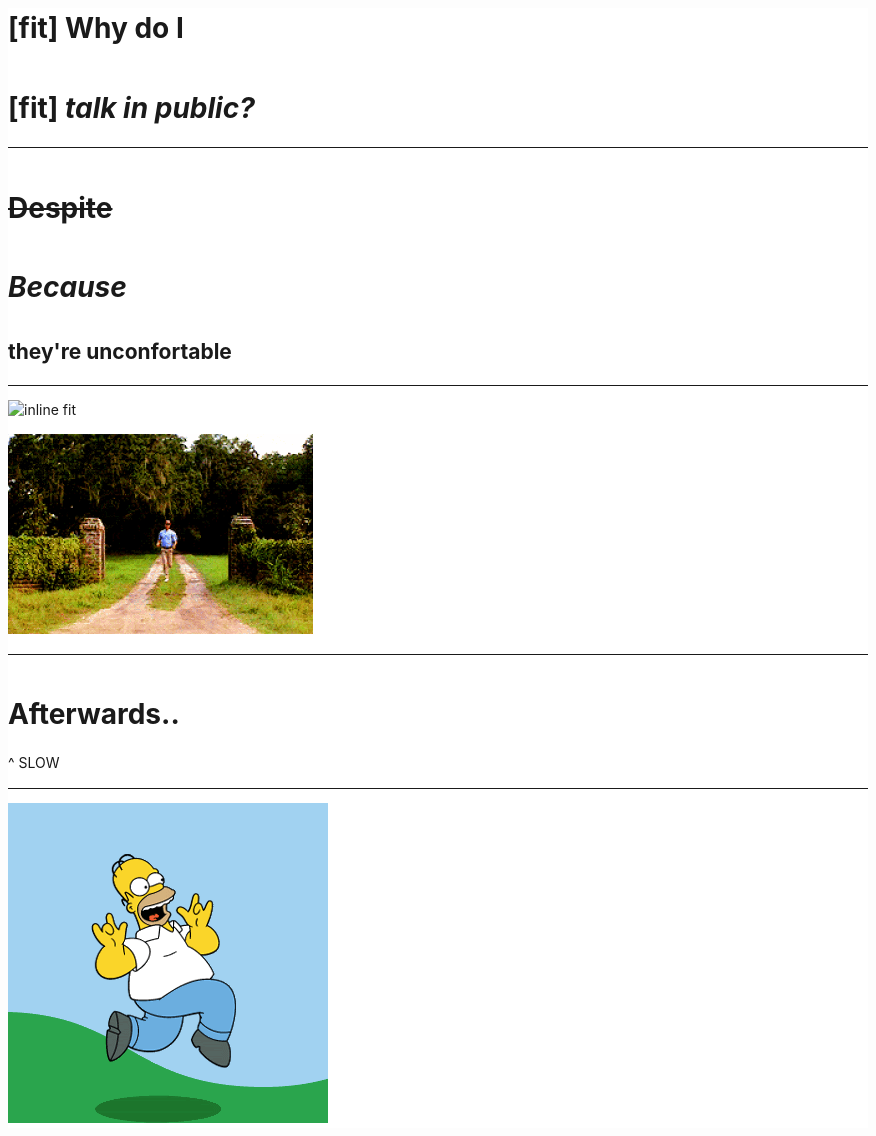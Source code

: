 # [fit] Why do I
# [fit] _talk in public?_

---

# ~~Despite~~
# _Because_
## they're unconfortable

---

![inline fit](img/panic2.gif)

![inline](img/run.gif)

---

# Afterwards..

^ SLOW

---

![fit](img/joy.gif)
